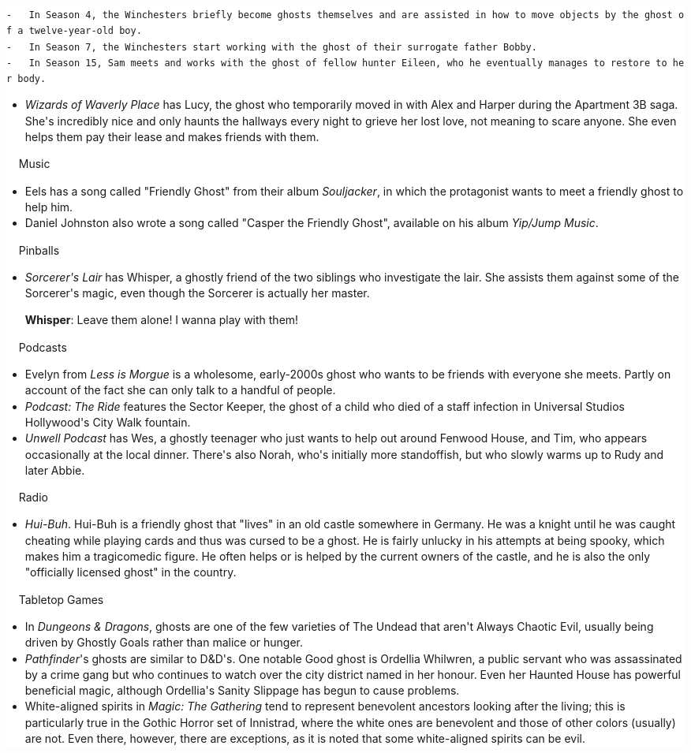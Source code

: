     -   In Season 4, the Winchesters briefly become ghosts themselves and are assisted in how to move objects by the ghost of a twelve-year-old boy.
    -   In Season 7, the Winchesters start working with the ghost of their surrogate father Bobby.
    -   In Season 15, Sam meets and works with the ghost of fellow hunter Eileen, who he eventually manages to restore to her body.
-   _Wizards of Waverly Place_ has Lucy, the ghost who temporarily moved in with Alex and Harper during the Apartment 3B saga. She's incredibly nice and only haunts the hallways every night to grieve her lost love, not meaning to scare anyone. She even helps them pay their lease and makes friends with them.

    Music 

-   Eels has a song called "Friendly Ghost" from their album _Souljacker_, in which the protagonist wants to meet a friendly ghost to help him.
-   Daniel Johnston also wrote a song called "Casper the Friendly Ghost", available on his album _Yip/Jump Music_.

    Pinballs 

-   _Sorcerer's Lair_ has Whisper, a ghostly friend of the two siblings who investigate the lair. She assists them against some of the Sorcerer's magic, even though the Sorcerer is actually her master.
    
    **Whisper**: Leave them alone! I wanna play with them!
    

    Podcasts 

-   Evelyn from _Less is Morgue_ is a wholesome, early-2000s ghost who wants to be friends with everyone she meets. Partly on account of the fact she can only talk to a handful of people.
-   _Podcast: The Ride_ features the Sector Keeper, the ghost of a child who died of a staff infection in Universal Studios Hollywood's City Walk fountain.
-   _Unwell Podcast_ has Wes, a ghostly teenager who just wants to help out around Fenwood House, and Tim, who appears occasionally at the local dinner. There's also Norah, who's initially more standoffish, but who slowly warms up to Rudy and later Abbie.

    Radio 

-   _Hui-Buh_. Hui-Buh is a friendly ghost that "lives" in an old castle somewhere in Germany. He was a knight until he was caught cheating while playing cards and thus was cursed to be a ghost. He is fairly unlucky in his attempts at being spooky, which makes him a tragicomedic figure. He often helps or is helped by the current owners of the castle, and he is also the only "officially licensed ghost" in the country.

    Tabletop Games 

-   In _Dungeons & Dragons_, ghosts are one of the few varieties of The Undead that aren't Always Chaotic Evil, usually being driven by Ghostly Goals rather than malice or hunger.
-   _Pathfinder_'s ghosts are similar to D&D's. One notable Good ghost is Ordellia Whilwren, a public servant who was assassinated by a crime gang but who continues to watch over the city district named in her honour. Even her Haunted House has powerful beneficial magic, although Ordellia's Sanity Slippage has begun to cause problems.
-   White\-aligned spirits in _Magic: The Gathering_ tend to represent benevolent ancestors looking after the living; this is particularly true in the Gothic Horror set of Innistrad, where the white ones are benevolent and those of other colors (usually) are not. Even there, however, there are exceptions, as it is noted that some white-aligned spirits can be evil.
